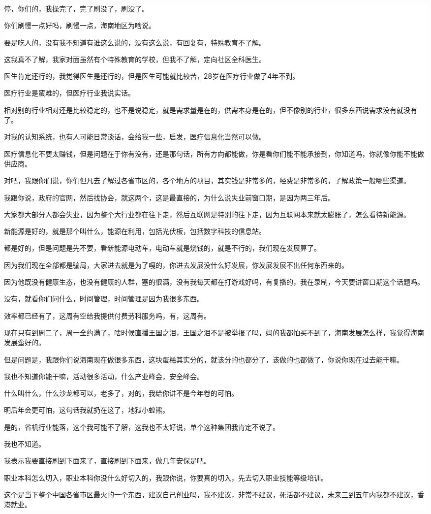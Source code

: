 停，你们的，我操完了，完了刷没了，刷没了。

你们刷慢一点好吗，刷慢一点，海南地区为啥说。

要是吃人的，没有我不知道有谁这么说的，没有这么说，有回复有，特殊教育不了解。

这我真不了解，我家对面虽然有个特殊教育的学校，但我不了解，定向社区全科医生。

医生肯定还行的，我觉得医生是还行的，但是医生可能就比较苦，28岁在医疗行业做了4年不到。

医疗行业是蛮难的，但医疗行业我说实话。

相对别的行业相对还是比较稳定的，也不是说稳定，就是需求量是在的，供需本身是在的，但不像别的行业，很多东西说需求没有就没有了。



对我的认知系统，也有人可能日常谈话，会给我一些，启发，医疗信息化当然可以做。

医疗信息化不要太赚钱，但是问题在于你有没有，还是那句话，所有方向都能做，你是看你们能不能承接到，你知道吗，你就像你能不能做供应商。



对吧，我跟你们说，你们但凡去了解过各省市区的，各个地方的项目，其实钱是非常多的，经费是非常多的，了解政策一般哪些渠道。



我跟你说，政府的官网，然后找协会，就这两个，这是最直接的，为什么说失业前窗口期，是因为两三年后。

大家都大部分人都会失业，因为整个大行业都在往下走，然后互联网是特别的往下走，因为互联网本来就太膨胀了，怎么看待新能源。



新能源是好的，就是那个叫什么，能源在利用，包括光伏板，包括数字科技的信息站。

都是好的，但是问题是先不要，看新能源电动车，电动车就是烧钱的，就是不行的，我们现在发展算了。

因为我们现在全部都是骗局，大家进去就是为了嘎的，你进去发展没什么好发展，你发展发展不出任何东西来的。

因为他既没有健康生态，也没有健康的人群，塞的很满，没有我每天都在打游戏好吗，有复播的，我在录制，今天要讲窗口期这个话题吗。



没有，就看你们问什么，时间管理，时间管理是因为我很多东西。

效率都已经有了，这周有空给我提供付费劳科服务吗，有，这周有。

现在只有到周二了，周一全约满了，啥时候直播王国之泪，王国之泪不是被举报了吗，妈的我都怕买不到了，海南发展怎么样，我觉得海南发展蛮好的。



但是问题是，我跟你们说海南现在做很多东西，这块蛋糕其实分的，就该分的也都分了，该做的也都做了，你说你现在过去能干嘛。



我也不知道你能干嘛，活动很多活动，什么产业峰会，安全峰会。

什么叫什么，什么沙龙都可以，老多了，对的，我给你讲不是今年卷的可怕。

明后年会更可怕，这句话我就扔在这了，地狱小蝗熊。

是的，省机行业能落，这个我可能不了解，这我也不太好说，单个这种集团我肯定不说了。

我也不知道。

我表示我要直接刷到下面来了，直接刷到下面来，做几年安保是吧。

职业本科怎么切入，职业本科你没什么好切入的，我跟你说，你要真的切入，先去切入职业技能等级培训。

这个是当下整个中国各省市区最火的一个东西，建议自己创业吗，我不建议，非常不建议，死活都不建议，未来三到五年内我都不建议，香港就业。
